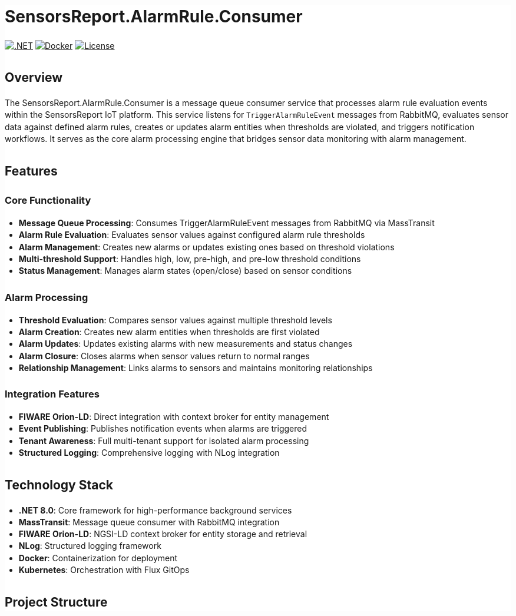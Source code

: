 # SensorsReport.AlarmRule.Consumer

[![.NET](https://img.shields.io/badge/.NET-8.0-blue.svg)](https://dotnet.microsoft.com/download/dotnet/8.0)
[![Docker](https://img.shields.io/badge/Docker-supported-blue.svg)](https://www.docker.com/)
[![License](https://img.shields.io/badge/License-MIT-green.svg)](../LICENSE)

## Overview

The SensorsReport.AlarmRule.Consumer is a message queue consumer service that processes alarm rule evaluation events within the SensorsReport IoT platform. This service listens for `TriggerAlarmRuleEvent` messages from RabbitMQ, evaluates sensor data against defined alarm rules, creates or updates alarm entities when thresholds are violated, and triggers notification workflows. It serves as the core alarm processing engine that bridges sensor data monitoring with alarm management.

## Features

### Core Functionality
- **Message Queue Processing**: Consumes TriggerAlarmRuleEvent messages from RabbitMQ via MassTransit
- **Alarm Rule Evaluation**: Evaluates sensor values against configured alarm rule thresholds
- **Alarm Management**: Creates new alarms or updates existing ones based on threshold violations
- **Multi-threshold Support**: Handles high, low, pre-high, and pre-low threshold conditions
- **Status Management**: Manages alarm states (open/close) based on sensor conditions

### Alarm Processing
- **Threshold Evaluation**: Compares sensor values against multiple threshold levels
- **Alarm Creation**: Creates new alarm entities when thresholds are first violated
- **Alarm Updates**: Updates existing alarms with new measurements and status changes
- **Alarm Closure**: Closes alarms when sensor values return to normal ranges
- **Relationship Management**: Links alarms to sensors and maintains monitoring relationships

### Integration Features
- **FIWARE Orion-LD**: Direct integration with context broker for entity management
- **Event Publishing**: Publishes notification events when alarms are triggered
- **Tenant Awareness**: Full multi-tenant support for isolated alarm processing
- **Structured Logging**: Comprehensive logging with NLog integration

## Technology Stack

- **.NET 8.0**: Core framework for high-performance background services
- **MassTransit**: Message queue consumer with RabbitMQ integration
- **FIWARE Orion-LD**: NGSI-LD context broker for entity storage and retrieval
- **NLog**: Structured logging framework
- **Docker**: Containerization for deployment
- **Kubernetes**: Orchestration with Flux GitOps

## Project Structure
